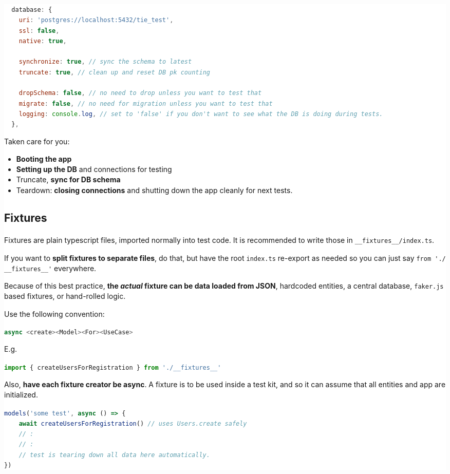 ```js
  database: {
    uri: 'postgres://localhost:5432/tie_test',
    ssl: false,
    native: true,

    synchronize: true, // sync the schema to latest
    truncate: true, // clean up and reset DB pk counting

    dropSchema: false, // no need to drop unless you want to test that
    migrate: false, // no need for migration unless you want to test that
    logging: console.log, // set to 'false' if you don't want to see what the DB is doing during tests.
  },
```

Taken care for you:

* **Booting the app**
* **Setting up the DB** and connections for testing
* Truncate, **sync for DB schema**
* Teardown: **closing connections** and shutting down the app cleanly for next tests.

## Fixtures

Fixtures are plain typescript files, imported normally into test code.
It is recommended to write those in `__fixtures__/index.ts`.

If you want to **split fixtures to separate files**, do that, but have the root `index.ts` re-export as needed so you can just say `from './__fixtures__'` everywhere.

Because of this best practice, **the _actual_ fixture can be data loaded from JSON**, hardcoded entities, a central database, `faker.js` based fixtures, or hand-rolled logic.

Use the following convention:

```ts
async <create><Model><For><UseCase>
```

E.g.

```ts
import { createUsersForRegistration } from './__fixtures__'
```

Also, **have each fixture creator be async**. A fixture is to be used inside a test kit, and so it can assume that all entities and app are initialized.

```ts
models('some test', async () => {
    await createUsersForRegistration() // uses Users.create safely
    // :
    // :
    // test is tearing down all data here automatically.
})
```
